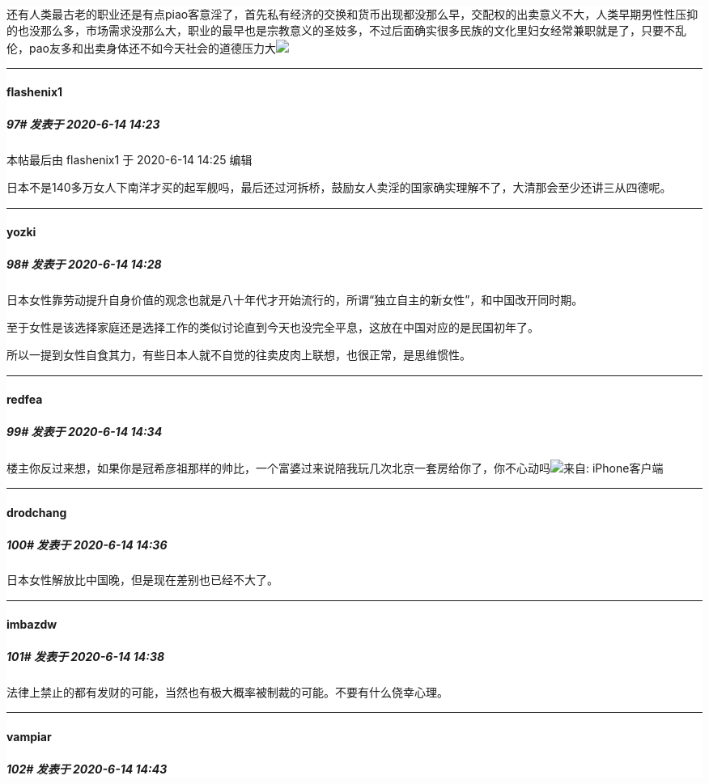 还有人类最古老的职业还是有点piao客意淫了，首先私有经济的交换和货币出现都没那么早，交配权的出卖意义不大，人类早期男性性压抑的也没那么多，市场需求没那么大，职业的最早也是宗教意义的圣妓多，不过后面确实很多民族的文化里妇女经常兼职就是了，只要不乱伦，pao友多和出卖身体还不如今天社会的道德压力大<img src="https://static.saraba1st.com/image/smiley/face2017/124.png" referrerpolicy="no-referrer">


-----

####  flashenix1  
##### 97#       发表于 2020-6-14 14:23


 本帖最后由 flashenix1 于 2020-6-14 14:25 编辑 

日本不是140多万女人下南洋才买的起军舰吗，最后还过河拆桥，鼓励女人卖淫的国家确实理解不了，大清那会至少还讲三从四德呢。


-----

####  yozki  
##### 98#       发表于 2020-6-14 14:28


日本女性靠劳动提升自身价值的观念也就是八十年代才开始流行的，所谓“独立自主的新女性”，和中国改开同时期。

至于女性是该选择家庭还是选择工作的类似讨论直到今天也没完全平息，这放在中国对应的是民国初年了。

所以一提到女性自食其力，有些日本人就不自觉的往卖皮肉上联想，也很正常，是思维惯性。


-----

####  redfea  
##### 99#       发表于 2020-6-14 14:34


楼主你反过来想，如果你是冠希彦祖那样的帅比，一个富婆过来说陪我玩几次北京一套房给你了，你不心动吗<img src="https://static.saraba1st.com/image/smiley/face2017/035.png" referrerpolicy="no-referrer">来自: iPhone客户端


-----

####  drodchang  
##### 100#       发表于 2020-6-14 14:36


日本女性解放比中国晚，但是现在差别也已经不大了。


-----

####  imbazdw  
##### 101#       发表于 2020-6-14 14:38


法律上禁止的都有发财的可能，当然也有极大概率被制裁的可能。不要有什么侥幸心理。


-----

####  vampiar  
##### 102#       发表于 2020-6-14 14:43
